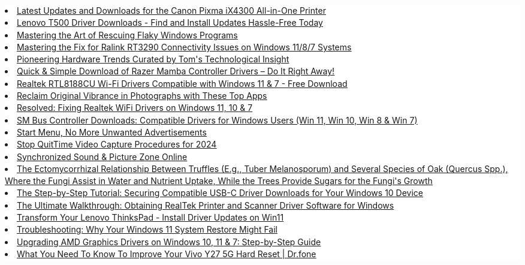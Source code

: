 <li><a href="https://driver-download.techidaily.com/latest-updates-and-downloads-for-the-canon-pixma-ix4300-all-in-one-printer/"><u>Latest Updates and Downloads for the Canon Pixma iX4300 All-in-One Printer</u></a></li>
<li><a href="https://driver-download.techidaily.com/lenovo-t500-driver-downloads-find-and-install-updates-hassle-free-today/"><u>Lenovo T500 Driver Downloads - Find and Install Updates Hassle-Free Today</u></a></li>
<li><a href="https://win11.techidaily.com/mastering-the-art-of-rescuing-flaky-windows-programs/"><u>Mastering the Art of Rescuing Flaky Windows Programs</u></a></li>
<li><a href="https://driver-download.techidaily.com/mastering-the-fix-for-ralink-rt3290-connectivity-issues-on-windows-1187-systems/"><u>Mastering the Fix for Ralink RT3290 Connectivity Issues on Windows 11/8/7 Systems</u></a></li>
<li><a href="https://hardware-reviews.techidaily.com/pioneering-hardware-trends-curated-by-toms-technological-insight/"><u>Pioneering Hardware Trends Curated by Tom's Technological Insight</u></a></li>
<li><a href="https://driver-download.techidaily.com/quick-and-simple-download-of-razer-mamba-controller-drivers-do-it-right-away/"><u>Quick & Simple Download of Razer Mamba Controller Drivers – Do It Right Away!</u></a></li>
<li><a href="https://driver-download.techidaily.com/realtek-rtl8188cu-wi-fi-drivers-compatible-with-windows-11-and-7-free-download/"><u>Realtek RTL8188CU Wi-Fi Drivers Compatible with Windows 11 & 7 - Free Download</u></a></li>
<li><a href="https://extra-information.techidaily.com/reclaim-original-vibrance-in-photographs-with-these-top-apps/"><u>Reclaim Original Vibrance in Photographs with These Top Apps</u></a></li>
<li><a href="https://driver-download.techidaily.com/resolved-fixing-realtek-wifi-drivers-on-windows-11-10-and-7/"><u>Resolved: Fixing Realtek WiFi Drivers on Windows 11, 10 & 7</u></a></li>
<li><a href="https://driver-download.techidaily.com/sm-bus-controller-downloads-compatible-drivers-for-windows-users-win-11-win-10-win-8-and-win-7/"><u>SM Bus Controller Downloads: Compatible Drivers for Windows Users (Win 11, Win 10, Win 8 & Win 7)</u></a></li>
<li><a href="https://win11-tips.techidaily.com/1719239834039-start-menu-no-more-unwanted-advertisements/"><u>Start Menu, No More Unwanted Advertisements</u></a></li>
<li><a href="https://screen-activity-recording.techidaily.com/stop-quittime-video-capture-procedures-for-2024/"><u>Stop QuitTime Video Capture Procedures for 2024</u></a></li>
<li><a href="https://extra-lessons.techidaily.com/synchronized-sound-and-picture-zone-online/"><u>Synchronized Sound & Picture Zone Online</u></a></li>
<li><a href="https://driver-download.techidaily.com/the-ectomycorrhizal-relationship-between-truffles-eg-tuber-melanosporum-and-several-species-of-oak-quercus-spp-where-the-fungi-assist-in-water-and-nutrient-54/"><u>The Ectomycorrhizal Relationship Between Truffles (E.g., Tuber Melanosporum) and Several Species of Oak (Quercus Spp.), Where the Fungi Assist in Water and Nutrient Uptake, While the Trees Provide Sugars for the Fungi's Growth</u></a></li>
<li><a href="https://driver-download.techidaily.com/the-step-by-step-tutorial-securing-compatible-usb-c-driver-downloads-for-your-windows-10-device/"><u>The Step-by-Step Tutorial: Securing Compatible USB-C Driver Downloads for Your Windows 10 Device</u></a></li>
<li><a href="https://driver-download.techidaily.com/the-ultimate-walkthrough-obtaining-realtek-printer-and-scanner-driver-software-for-windows/"><u>The Ultimate Walkthrough: Obtaining RealTek Printer and Scanner Driver Software for Windows</u></a></li>
<li><a href="https://driver-install.techidaily.com/transform-your-lenovo-thinkspad-install-driver-updates-on-win11/"><u>Transform Your Lenovo ThinksPad - Install Driver Updates on Win11</u></a></li>
<li><a href="https://win-howtos.techidaily.com/troubleshooting-why-your-windows-11-system-restore-might-fail/"><u>Troubleshooting: Why Your Windows 11 System Restore Might Fail</u></a></li>
<li><a href="https://driver-download.techidaily.com/upgrading-amd-graphics-drivers-on-windows-10-11-and-7-step-by-step-guide/"><u>Upgrading AMD Graphics Drivers on Windows 10, 11 & 7: Step-by-Step Guide</u></a></li>
<li><a href="https://techidaily.com/what-you-need-to-know-to-improve-your-vivo-y27-5g-hard-reset-drfone-by-drfone-reset-android-reset-android/"><u>What You Need To Know To Improve Your Vivo Y27 5G Hard Reset | Dr.fone</u></a></li>
</ul></div>

